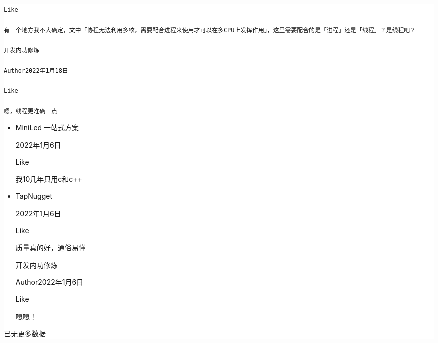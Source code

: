     Like
    
    有一个地方我不大确定，文中「协程无法利用多核，需要配合进程来使用才可以在多CPU上发挥作用」，这里需要配合的是「进程」还是「线程」？是线程吧？
    
    开发内功修炼
    
    Author2022年1月18日
    
    Like
    
    嗯，线程更准确一点
    
- MiniLed 一站式方案
    
    2022年1月6日
    
    Like
    
    我10几年只用c和c++
    
- TapNugget
    
    2022年1月6日
    
    Like
    
    质量真的好，通俗易懂![[呲牙]](data:image/png;base64,iVBORw0KGgoAAAANSUhEUgAAAAEAAAABCAQAAAC1HAwCAAAAC0lEQVR42mNkYAAAAAYAAjCB0C8AAAAASUVORK5CYII=)
    
    开发内功修炼
    
    Author2022年1月6日
    
    Like
    
    嘎嘎！
    

已无更多数据